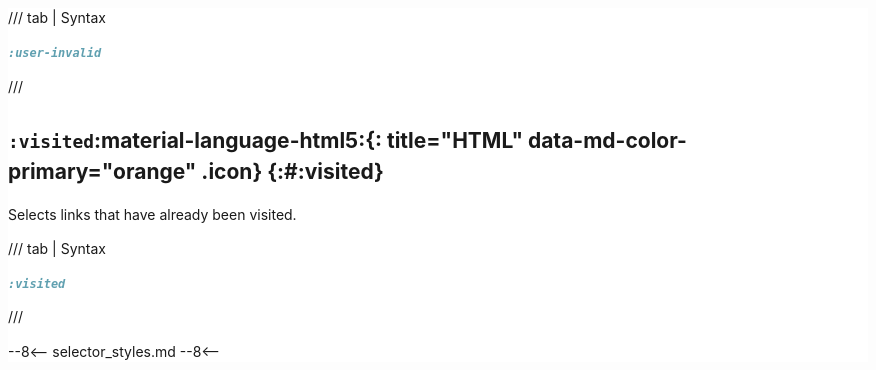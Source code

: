 /// tab | Syntax
```css
:user-invalid
```
///

## `:visited`:material-language-html5:{: title="HTML" data-md-color-primary="orange" .icon} {:#:visited}

Selects links that have already been visited.

/// tab | Syntax
```css
:visited
```
///

--8<--
selector_styles.md
--8<--
